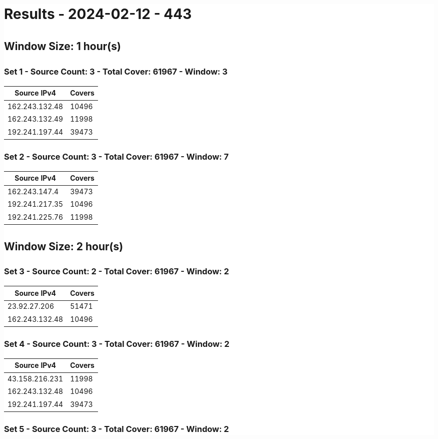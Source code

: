 # Results - 2024-02-12 - 443 

## Window Size: 1 hour(s)

### Set 1 - Source Count: 3 - Total Cover: 61967 - Window: 3

| Source IPv4 | Covers |
| --- | --- |
| 162.243.132.48 | 10496 |
| 162.243.132.49 | 11998 |
| 192.241.197.44 | 39473 |

### Set 2 - Source Count: 3 - Total Cover: 61967 - Window: 7

| Source IPv4 | Covers |
| --- | --- |
| 162.243.147.4 | 39473 |
| 192.241.217.35 | 10496 |
| 192.241.225.76 | 11998 |

## Window Size: 2 hour(s)

### Set 3 - Source Count: 2 - Total Cover: 61967 - Window: 2

| Source IPv4 | Covers |
| --- | --- |
| 23.92.27.206 | 51471 |
| 162.243.132.48 | 10496 |

### Set 4 - Source Count: 3 - Total Cover: 61967 - Window: 2

| Source IPv4 | Covers |
| --- | --- |
| 43.158.216.231 | 11998 |
| 162.243.132.48 | 10496 |
| 192.241.197.44 | 39473 |

### Set 5 - Source Count: 3 - Total Cover: 61967 - Window: 2
